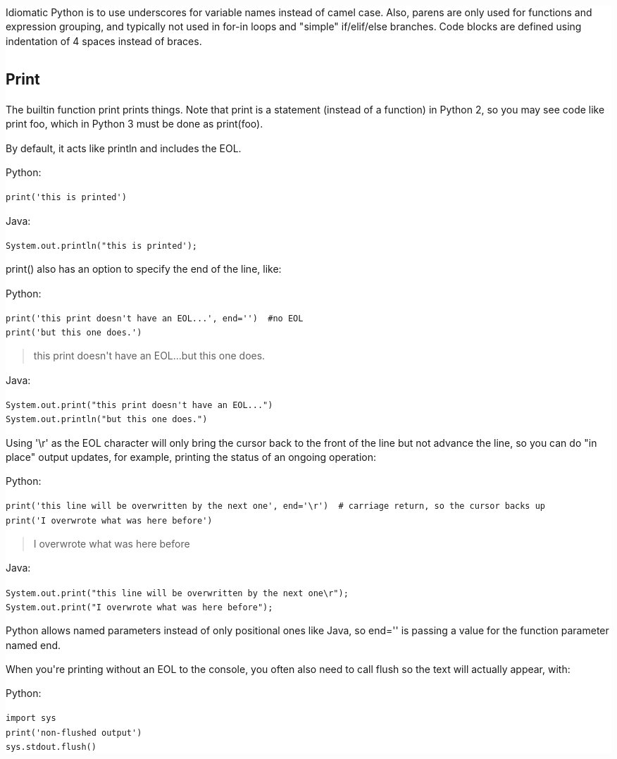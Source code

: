 Idiomatic Python is to use underscores for variable names instead of camel case. Also, parens are only used for functions and expression grouping, and typically not used in for-in loops and "simple" if/elif/else branches.  Code blocks are defined using indentation of 4 spaces instead of braces.
 
Print
-----

The builtin function print prints things. Note that print is a statement (instead of a function) in Python 2, so you may see code like print foo, which in Python 3 must be done as print(foo).
 
By default, it acts like println and includes the EOL.

Python:

    print('this is printed')
    
Java:

    System.out.println("this is printed');
 
print() also has an option to specify the end of the line, like:

Python:

    print('this print doesn't have an EOL...', end='')  #no EOL
    print('but this one does.')
    
> this print doesn't have an EOL...but this one does.
    
Java:

    System.out.print("this print doesn't have an EOL...")
    System.out.println("but this one does.")

Using '\r' as the EOL character will only bring the cursor back to the front of the line but not advance the line, so you can do "in place" output updates, for example, printing the status of an ongoing operation:

Python:
    
    print('this line will be overwritten by the next one', end='\r')  # carriage return, so the cursor backs up
    print('I overwrote what was here before')
 
> I overwrote what was here before

Java:

    System.out.print("this line will be overwritten by the next one\r");
    System.out.print("I overwrote what was here before");
 
Python allows named parameters instead of only positional ones like Java, so end='' is passing a value for the function parameter named end.
 
When you're printing without an EOL to the console, you often also need to call flush so the text will actually appear, with:

Python:

    import sys
    print('non-flushed output')
    sys.stdout.flush()
 